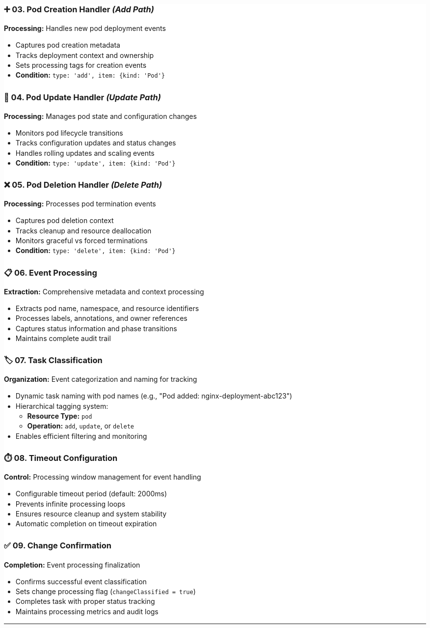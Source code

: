 ### ➕ 03. Pod Creation Handler *(Add Path)*
**Processing:** Handles new pod deployment events
- Captures pod creation metadata
- Tracks deployment context and ownership
- Sets processing tags for creation events
- **Condition:** `type: 'add', item: {kind: 'Pod'}`

### 🔄 04. Pod Update Handler *(Update Path)*
**Processing:** Manages pod state and configuration changes
- Monitors pod lifecycle transitions
- Tracks configuration updates and status changes
- Handles rolling updates and scaling events
- **Condition:** `type: 'update', item: {kind: 'Pod'}`

### ❌ 05. Pod Deletion Handler *(Delete Path)*
**Processing:** Processes pod termination events
- Captures pod deletion context
- Tracks cleanup and resource deallocation
- Monitors graceful vs forced terminations
- **Condition:** `type: 'delete', item: {kind: 'Pod'}`

### 📋 06. Event Processing
**Extraction:** Comprehensive metadata and context processing
- Extracts pod name, namespace, and resource identifiers
- Processes labels, annotations, and owner references
- Captures status information and phase transitions
- Maintains complete audit trail

### 🏷️ 07. Task Classification
**Organization:** Event categorization and naming for tracking
- Dynamic task naming with pod names (e.g., "Pod added: nginx-deployment-abc123")
- Hierarchical tagging system:
  - **Resource Type:** `pod`
  - **Operation:** `add`, `update`, or `delete`
- Enables efficient filtering and monitoring

### ⏱️ 08. Timeout Configuration
**Control:** Processing window management for event handling
- Configurable timeout period (default: 2000ms)
- Prevents infinite processing loops
- Ensures resource cleanup and system stability
- Automatic completion on timeout expiration

### ✅ 09. Change Confirmation
**Completion:** Event processing finalization
- Confirms successful event classification
- Sets change processing flag (`changeClassified = true`)
- Completes task with proper status tracking
- Maintains processing metrics and audit logs

---